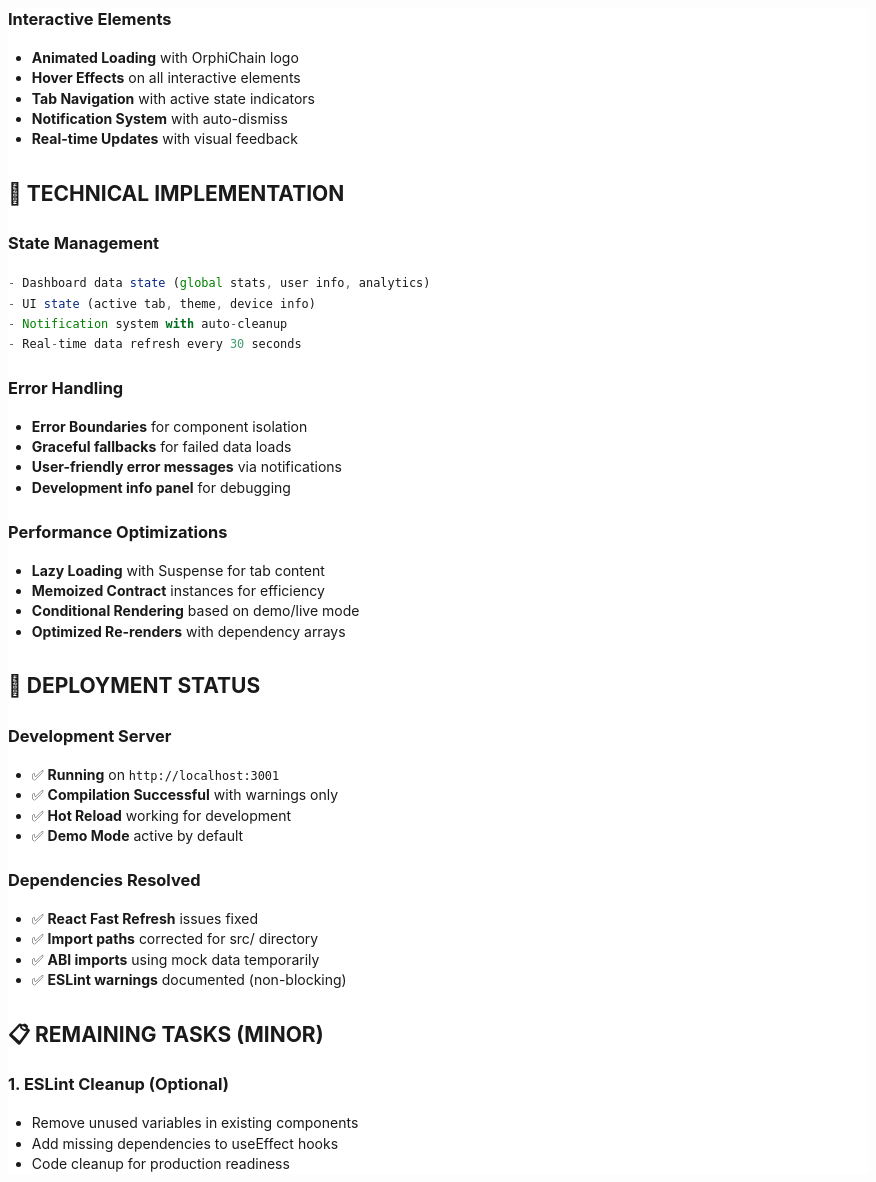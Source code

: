 ### **Interactive Elements**
- **Animated Loading** with OrphiChain logo
- **Hover Effects** on all interactive elements
- **Tab Navigation** with active state indicators
- **Notification System** with auto-dismiss
- **Real-time Updates** with visual feedback

## 🔧 TECHNICAL IMPLEMENTATION

### **State Management**
```javascript
- Dashboard data state (global stats, user info, analytics)
- UI state (active tab, theme, device info)
- Notification system with auto-cleanup
- Real-time data refresh every 30 seconds
```

### **Error Handling**
- **Error Boundaries** for component isolation
- **Graceful fallbacks** for failed data loads
- **User-friendly error messages** via notifications
- **Development info panel** for debugging

### **Performance Optimizations**
- **Lazy Loading** with Suspense for tab content
- **Memoized Contract** instances for efficiency
- **Conditional Rendering** based on demo/live mode
- **Optimized Re-renders** with dependency arrays

## 🚀 DEPLOYMENT STATUS

### **Development Server**
- ✅ **Running** on `http://localhost:3001`
- ✅ **Compilation Successful** with warnings only
- ✅ **Hot Reload** working for development
- ✅ **Demo Mode** active by default

### **Dependencies Resolved**
- ✅ **React Fast Refresh** issues fixed
- ✅ **Import paths** corrected for src/ directory
- ✅ **ABI imports** using mock data temporarily
- ✅ **ESLint warnings** documented (non-blocking)

## 📋 REMAINING TASKS (MINOR)

### **1. ESLint Cleanup** (Optional)
- Remove unused variables in existing components
- Add missing dependencies to useEffect hooks
- Code cleanup for production readiness
